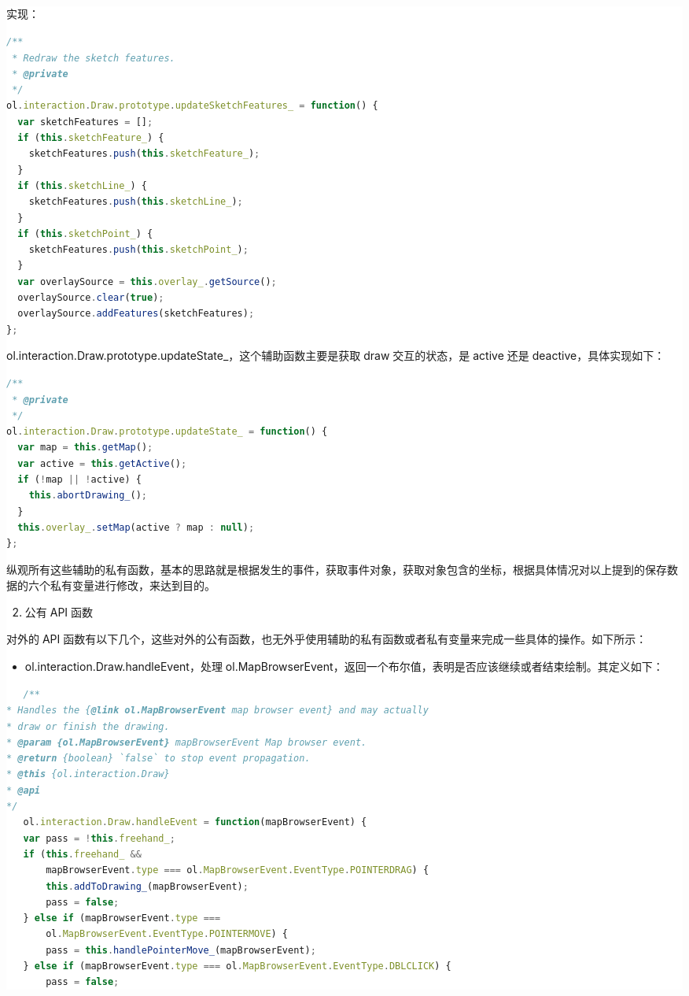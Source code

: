 实现：

```js
/**
 * Redraw the sketch features.
 * @private
 */
ol.interaction.Draw.prototype.updateSketchFeatures_ = function() {
  var sketchFeatures = [];
  if (this.sketchFeature_) {
    sketchFeatures.push(this.sketchFeature_);
  }
  if (this.sketchLine_) {
    sketchFeatures.push(this.sketchLine_);
  }
  if (this.sketchPoint_) {
    sketchFeatures.push(this.sketchPoint_);
  }
  var overlaySource = this.overlay_.getSource();
  overlaySource.clear(true);
  overlaySource.addFeatures(sketchFeatures);
};
```

ol.interaction.Draw.prototype.updateState_，这个辅助函数主要是获取 draw 交互的状态，是 active 还是 deactive，具体实现如下：

```js
/**
 * @private
 */
ol.interaction.Draw.prototype.updateState_ = function() {
  var map = this.getMap();
  var active = this.getActive();
  if (!map || !active) {
    this.abortDrawing_();
  }
  this.overlay_.setMap(active ? map : null);
};
```

纵观所有这些辅助的私有函数，基本的思路就是根据发生的事件，获取事件对象，获取对象包含的坐标，根据具体情况对以上提到的保存数据的六个私有变量进行修改，来达到目的。

2. 公有 API 函数

对外的 API 函数有以下几个，这些对外的公有函数，也无外乎使用辅助的私有函数或者私有变量来完成一些具体的操作。如下所示：

 - ol.interaction.Draw.handleEvent，处理 ol.MapBrowserEvent，返回一个布尔值，表明是否应该继续或者结束绘制。其定义如下： 

 ```js
    /**
 * Handles the {@link ol.MapBrowserEvent map browser event} and may actually
 * draw or finish the drawing.
 * @param {ol.MapBrowserEvent} mapBrowserEvent Map browser event.
 * @return {boolean} `false` to stop event propagation.
 * @this {ol.interaction.Draw}
 * @api
 */
    ol.interaction.Draw.handleEvent = function(mapBrowserEvent) {
    var pass = !this.freehand_;
    if (this.freehand_ &&
        mapBrowserEvent.type === ol.MapBrowserEvent.EventType.POINTERDRAG) {
        this.addToDrawing_(mapBrowserEvent);
        pass = false;
    } else if (mapBrowserEvent.type ===
        ol.MapBrowserEvent.EventType.POINTERMOVE) {
        pass = this.handlePointerMove_(mapBrowserEvent);
    } else if (mapBrowserEvent.type === ol.MapBrowserEvent.EventType.DBLCLICK) {
        pass = false;
 ```